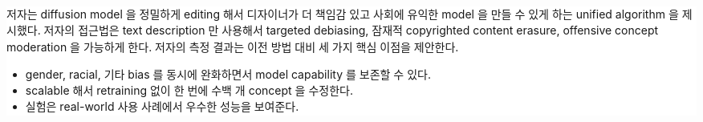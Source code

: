 저자는 diffusion model 을 정밀하게 editing 해서 디자이너가 더 책임감 있고 사회에 유익한 model 을 만들 수 있게 하는 unified algorithm 을 제시했다. 저자의 접근법은 text description 만 사용해서 targeted debiasing, 잠재적 copyrighted content erasure, offensive concept moderation 을 가능하게 한다. 저자의 측정 결과는 이전 방법 대비 세 가지 핵심 이점을 제안한다.  
- gender, racial, 기타 bias 를 동시에 완화하면서 model capability 를 보존할 수 있다.  
- scalable 해서 retraining 없이 한 번에 수백 개 concept 을 수정한다.  
- 실험은 real-world 사용 사례에서 우수한 성능을 보여준다. 